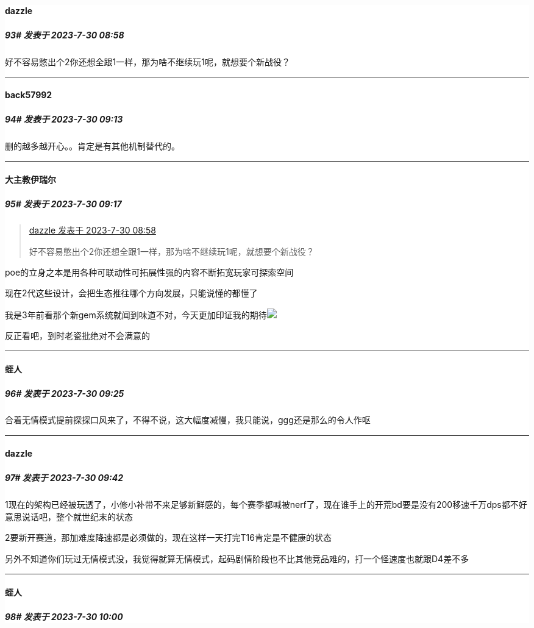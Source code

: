 ####  dazzle  
##### 93#       发表于 2023-7-30 08:58

好不容易憋出个2你还想全跟1一样，那为啥不继续玩1呢，就想要个新战役？


*****

####  back57992  
##### 94#       发表于 2023-7-30 09:13

删的越多越开心。。肯定是有其他机制替代的。


*****

####  大主教伊瑞尔  
##### 95#       发表于 2023-7-30 09:17

<blockquote><a href="httphttps://bbs.saraba1st.com/2b/forum.php?mod=redirect&amp;goto=findpost&amp;pid=61839128&amp;ptid=2146166" target="_blank">dazzle 发表于 2023-7-30 08:58</a>

好不容易憋出个2你还想全跟1一样，那为啥不继续玩1呢，就想要个新战役？</blockquote>
poe的立身之本是用各种可联动性可拓展性强的内容不断拓宽玩家可探索空间

现在2代这些设计，会把生态推往哪个方向发展，只能说懂的都懂了

我是3年前看那个新gem系统就闻到味道不对，今天更加印证我的期待<img src="https://static.saraba1st.com/image/smiley/face2017/130.png" referrerpolicy="no-referrer">

反正看吧，到时老瓷批绝对不会满意的


*****

####  蛭人  
##### 96#       发表于 2023-7-30 09:25

合着无情模式提前探探口风来了，不得不说，这大幅度减慢，我只能说，ggg还是那么的令人作呕


*****

####  dazzle  
##### 97#       发表于 2023-7-30 09:42

1现在的架构已经被玩透了，小修小补带不来足够新鲜感的，每个赛季都喊被nerf了，现在谁手上的开荒bd要是没有200移速千万dps都不好意思说话吧，整个就世纪末的状态

2要新开赛道，那加难度降速都是必须做的，现在这样一天打完T16肯定是不健康的状态

另外不知道你们玩过无情模式没，我觉得就算无情模式，起码剧情阶段也不比其他竞品难的，打一个怪速度也就跟D4差不多


*****

####  蛭人  
##### 98#       发表于 2023-7-30 10:00
